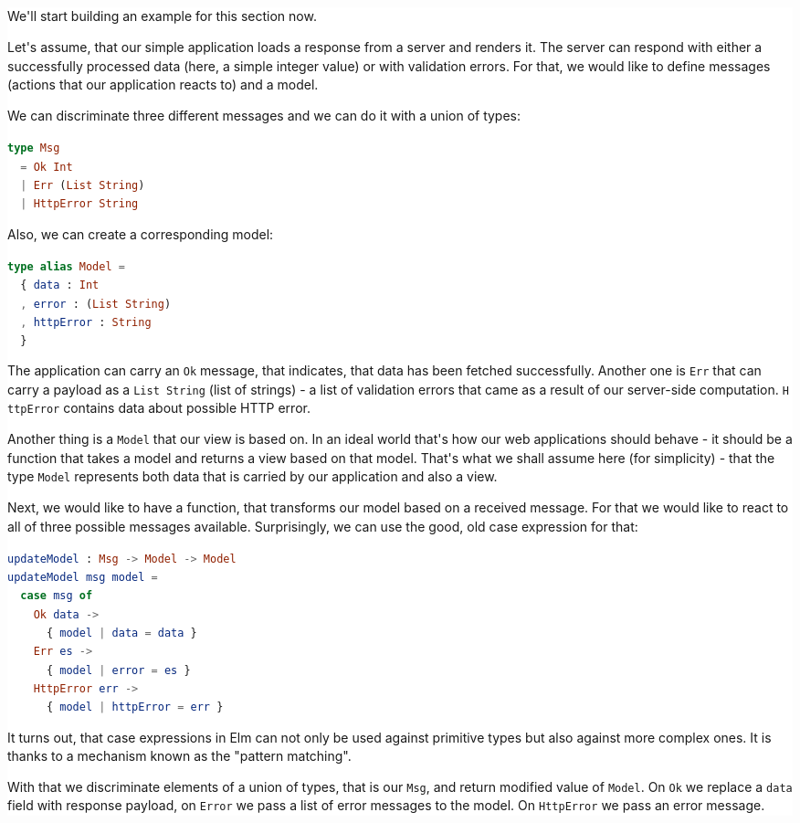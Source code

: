 We'll start building an example for this section now. 

Let's assume, that our simple application loads a response from a server and renders it. The server can respond with either a successfully processed data (here, a simple integer value) or with validation errors. For that, we would like to define messages (actions that our application reacts to) and a model. 

We can discriminate three different messages and we can do it with a union of types:

```elm
type Msg
  = Ok Int
  | Err (List String)
  | HttpError String
```

Also, we can create a corresponding model:

```elm
type alias Model = 
  { data : Int
  , error : (List String)
  , httpError : String
  }
```

The application can carry an `Ok` message, that indicates, that data has been fetched successfully. Another one is `Err` that can carry a payload as a `List String` (list of strings) - a list of validation errors that came as a result of our server-side computation. `HttpError` contains data about possible HTTP error. 

Another thing is a `Model` that our view is based on. In an ideal world that's how our web applications should behave - it should be a function that takes a model and returns a view based on that model. That's what we shall assume here (for simplicity) - that the type `Model` represents both data that is carried by our application and also a view.

Next, we would like to have a function, that transforms our model based on a received message. For that we would like to react to all of three possible messages available. Surprisingly, we can use the good, old case expression for that:

```elm
updateModel : Msg -> Model -> Model
updateModel msg model =
  case msg of
    Ok data ->
      { model | data = data }
    Err es -> 
      { model | error = es }
    HttpError err -> 
      { model | httpError = err }
```

It turns out, that case expressions in Elm can not only be used against primitive types but also against more complex ones. It is thanks to a mechanism known as the "pattern matching". 

With that we discriminate elements of a union of types, that is our `Msg`, and return modified value of `Model`. On `Ok` we replace a `data` field with response payload, on `Error` we pass a list of error messages to the model. On `HttpError` we pass an error message. 
